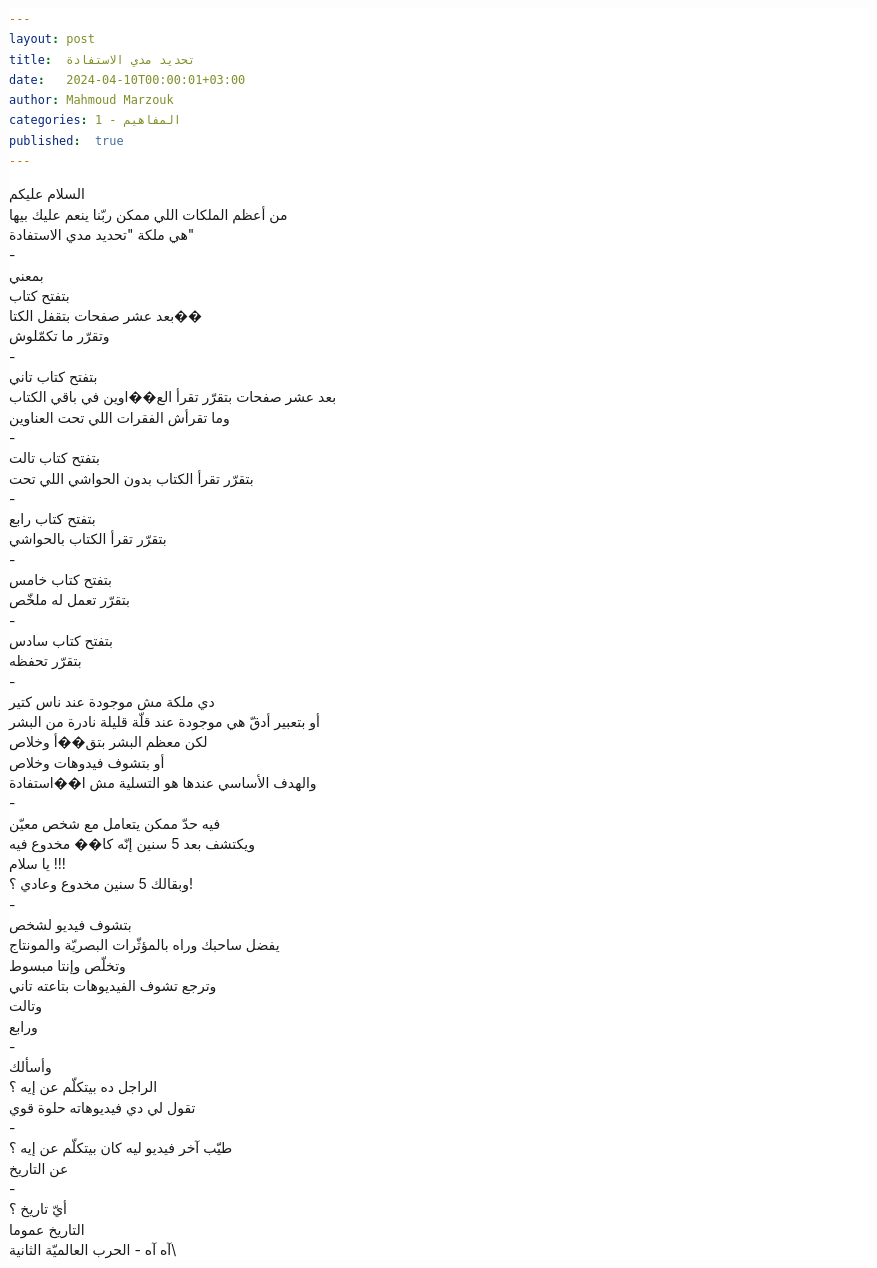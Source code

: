 ```yaml
---
layout: post
title:  تحديد مدي الاستفادة
date:   2024-04-10T00:00:01+03:00
author: Mahmoud Marzouk
categories: 1 - المفاهيم
published:  true
---
```

السلام عليكم\
من أعظم الملكات اللي ممكن ربّنا ينعم عليك بيها\
هي ملكة \"تحديد مدي الاستفادة\"\
-\
بمعني\
بتفتح كتاب\
بعد عشر صفحات بتقفل الكتا��\
وتقرّر ما تكمّلوش\
-\
بتفتح كتاب تاني\
بعد عشر صفحات بتقرّر تقرأ الع��اوين في باقي الكتاب\
وما تقرأش الفقرات اللي تحت العناوين\
-\
بتفتح كتاب تالت\
بتقرّر تقرأ الكتاب بدون الحواشي اللي تحت\
-\
بتفتح كتاب رابع\
بتقرّر تقرأ الكتاب بالحواشي\
-\
بتفتح كتاب خامس\
بتقرّر تعمل له ملخّص\
-\
بتفتح كتاب سادس\
بتقرّر تحفظه\
-\
دي ملكة مش موجودة عند ناس كتير\
أو بتعبير أدقّ هي موجودة عند قلّة قليلة نادرة من البشر\
لكن معظم البشر بتق��أ وخلاص\
أو بتشوف فيدوهات وخلاص\
والهدف الأساسي عندها هو التسلية مش ا��استفادة\
-\
فيه حدّ ممكن يتعامل مع شخص معيّن\
ويكتشف بعد 5 سنين إنّه كا�� مخدوع فيه\
يا سلام !!!\
وبقالك 5 سنين مخدوع وعادي ؟!\
-\
بتشوف فيديو لشخص\
يفضل ساحبك وراه بالمؤثّرات البصريّة والمونتاج\
وتخلّص وإنتا مبسوط\
وترجع تشوف الفيديوهات بتاعته تاني\
وتالت\
ورابع\
-\
وأسألك\
الراجل ده بيتكلّم عن إيه ؟\
تقول لي دي فيديوهاته حلوة قوي\
-\
طيّب آخر فيديو ليه كان بيتكلّم عن إيه ؟\
عن التاريخ\
-\
أيّ تاريخ ؟\
التاريخ عموما\
آه آه - الحرب العالميّة الثانية\